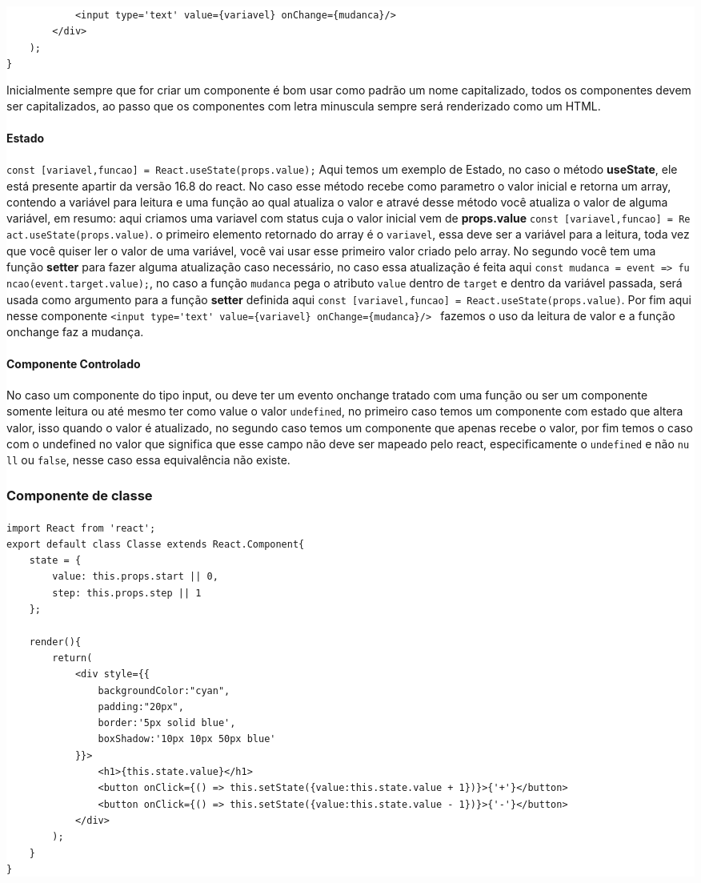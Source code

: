                 <input type='text' value={variavel} onChange={mudanca}/>            
            </div>
        );
    }

Inicialmente sempre que for criar um componente é bom usar como padrão um nome capitalizado, todos os componentes devem ser capitalizados, ao passo que os componentes com letra minuscula sempre será renderizado como um HTML.

#### Estado
`const [variavel,funcao] = React.useState(props.value);` Aqui temos um exemplo de Estado, no caso o método **useState**, ele está presente apartir da versão 16.8 do react. No caso esse método recebe como parametro o valor inicial e retorna um array, contendo a variável para leitura e uma função ao qual atualiza o valor e atravé desse método você atualiza o valor de alguma variável, em resumo: aqui criamos uma variavel com status cuja o valor inicial vem de **props.value** `const [variavel,funcao] = React.useState(props.value)`. o primeiro elemento retornado do array é o `variavel`, essa deve ser a variável para a leitura, toda vez que você quiser ler o valor de uma variável, você vai usar esse primeiro valor criado pelo array. No segundo você tem uma função **setter** para fazer alguma atualização caso necessário, no caso essa atualização é feita aqui `const mudanca = event => funcao(event.target.value);`, no caso a função `mudanca` pega o atributo `value` dentro de `target` e dentro da variável passada, será usada como argumento para a função **setter** definida aqui `const [variavel,funcao] = React.useState(props.value)`. Por fim aqui nesse componente `<input type='text' value={variavel} onChange={mudanca}/> ` fazemos o uso da leitura de valor e a função onchange faz a mudança.

#### Componente Controlado
No caso um componente do tipo input, ou deve ter um evento onchange tratado com uma função ou ser um componente somente leitura ou até mesmo ter como value o valor `undefined`, no primeiro caso temos um componente com estado que altera valor, isso quando o valor é atualizado, no segundo caso temos um componente que apenas recebe o valor, por fim temos o caso com o undefined no valor que significa que esse campo não deve ser mapeado pelo react, especificamente o `undefined` e não `null` ou `false`, nesse caso essa equivalência não existe.

### Componente de classe

    import React from 'react';
    export default class Classe extends React.Component{
        state = {
            value: this.props.start || 0,
            step: this.props.step || 1
        };

        render(){
            return(
                <div style={{
                    backgroundColor:"cyan",
                    padding:"20px",
                    border:'5px solid blue',
                    boxShadow:'10px 10px 50px blue'                                
                }}>
                    <h1>{this.state.value}</h1>
                    <button onClick={() => this.setState({value:this.state.value + 1})}>{'+'}</button>
                    <button onClick={() => this.setState({value:this.state.value - 1})}>{'-'}</button>
                </div>
            );
        }
    }

